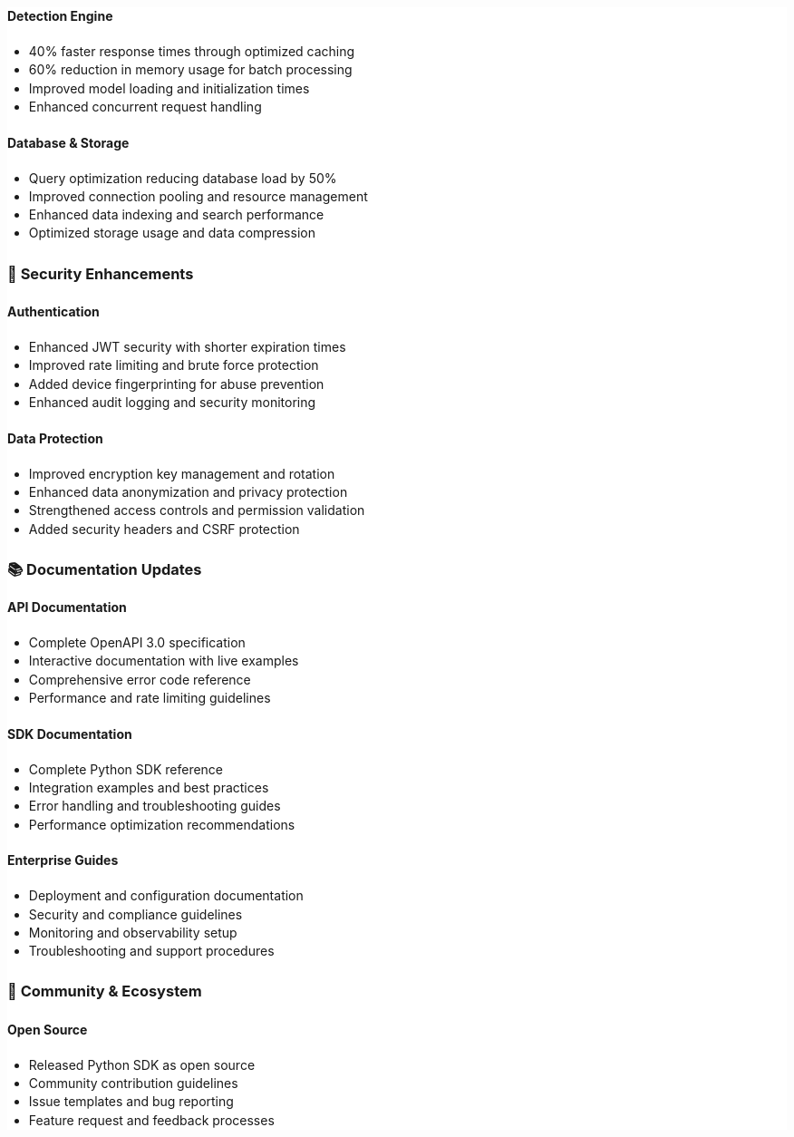 #### Detection Engine
- 40% faster response times through optimized caching
- 60% reduction in memory usage for batch processing
- Improved model loading and initialization times
- Enhanced concurrent request handling

#### Database & Storage
- Query optimization reducing database load by 50%
- Improved connection pooling and resource management
- Enhanced data indexing and search performance
- Optimized storage usage and data compression

### 🔐 **Security Enhancements**

#### Authentication
- Enhanced JWT security with shorter expiration times
- Improved rate limiting and brute force protection
- Added device fingerprinting for abuse prevention
- Enhanced audit logging and security monitoring

#### Data Protection
- Improved encryption key management and rotation
- Enhanced data anonymization and privacy protection
- Strengthened access controls and permission validation
- Added security headers and CSRF protection

### 📚 **Documentation Updates**

#### API Documentation
- Complete OpenAPI 3.0 specification
- Interactive documentation with live examples
- Comprehensive error code reference
- Performance and rate limiting guidelines

#### SDK Documentation
- Complete Python SDK reference
- Integration examples and best practices
- Error handling and troubleshooting guides
- Performance optimization recommendations

#### Enterprise Guides
- Deployment and configuration documentation
- Security and compliance guidelines
- Monitoring and observability setup
- Troubleshooting and support procedures

### 🎉 **Community & Ecosystem**

#### Open Source
- Released Python SDK as open source
- Community contribution guidelines
- Issue templates and bug reporting
- Feature request and feedback processes
